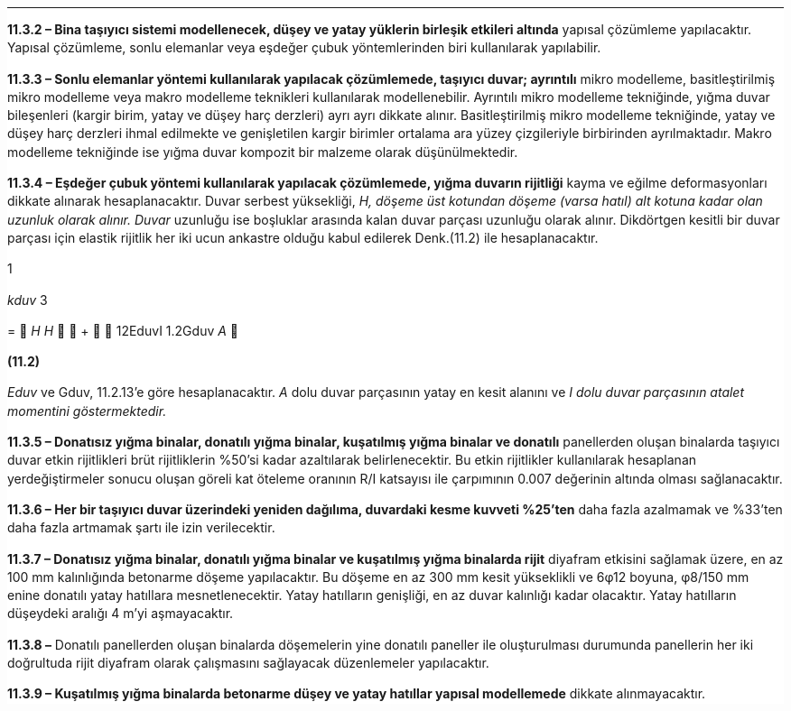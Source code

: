 
-----

**11.3.2 – Bina taşıyıcı sistemi modellenecek, düşey ve yatay yüklerin birleşik etkileri altında**
yapısal çözümleme yapılacaktır. Yapısal çözümleme, sonlu elemanlar veya eşdeğer çubuk
yöntemlerinden biri kullanılarak yapılabilir.

**11.3.3 – Sonlu elemanlar yöntemi kullanılarak yapılacak çözümlemede, taşıyıcı duvar; ayrıntılı**
mikro modelleme, basitleştirilmiş mikro modelleme veya makro modelleme teknikleri
kullanılarak modellenebilir. Ayrıntılı mikro modelleme tekniğinde, yığma duvar bileşenleri
(kargir birim, yatay ve düşey harç derzleri) ayrı ayrı dikkate alınır. Basitleştirilmiş mikro
modelleme tekniğinde, yatay ve düşey harç derzleri ihmal edilmekte ve genişletilen kargir
birimler ortalama ara yüzey çizgileriyle birbirinden ayrılmaktadır. Makro modelleme
tekniğinde ise yığma duvar kompozit bir malzeme olarak düşünülmektedir.

**11.3.4 – Eşdeğer çubuk yöntemi kullanılarak yapılacak çözümlemede, yığma duvarın rijitliği**
kayma ve eğilme deformasyonları dikkate alınarak hesaplanacaktır. Duvar serbest yüksekliği,
_H, döşeme üst kotundan döşeme (varsa hatıl) alt kotuna kadar olan uzunluk olarak alınır. Duvar_
uzunluğu ise boşluklar arasında kalan duvar parçası uzunluğu olarak alınır. Dikdörtgen kesitli
bir duvar parçası için elastik rijitlik her iki ucun ankastre olduğu kabul edilerek Denk.(11.2) ile
hesaplanacaktır.


1

_kduv_ 3

=  _H_ _H_ 
 + 
 12EduvI 1.2Gduv _A_ 


**(11.2)**


_Eduv_ ve Gduv, 11.2.13’e göre hesaplanacaktır. _A_ dolu duvar parçasının yatay en kesit alanını ve
_I dolu duvar parçasının atalet momentini göstermektedir._

**11.3.5 – Donatısız yığma binalar, donatılı yığma binalar, kuşatılmış yığma binalar ve donatılı**
panellerden oluşan binalarda taşıyıcı duvar etkin rijitlikleri brüt rijitliklerin %50’si kadar
azaltılarak belirlenecektir. Bu etkin rijitlikler kullanılarak hesaplanan yerdeğiştirmeler sonucu
oluşan göreli kat öteleme oranının R/I katsayısı ile çarpımının 0.007 değerinin altında olması
sağlanacaktır.

**11.3.6 – Her bir taşıyıcı duvar üzerindeki yeniden dağılıma, duvardaki kesme kuvveti %25’ten**
daha fazla azalmamak ve %33’ten daha fazla artmamak şartı ile izin verilecektir.

**11.3.7 – Donatısız yığma binalar, donatılı yığma binalar ve kuşatılmış yığma binalarda rijit**
diyafram etkisini sağlamak üzere, en az 100 mm kalınlığında betonarme döşeme yapılacaktır.
Bu döşeme en az 300 mm kesit yükseklikli ve 6φ12 boyuna, φ8/150 mm enine donatılı yatay
hatıllara mesnetlenecektir. Yatay hatılların genişliği, en az duvar kalınlığı kadar olacaktır.
Yatay hatılların düşeydeki aralığı 4 m’yi aşmayacaktır.

**11.3.8 –** Donatılı panellerden oluşan binalarda döşemelerin yine donatılı paneller ile
oluşturulması durumunda panellerin her iki doğrultuda rijit diyafram olarak çalışmasını
sağlayacak düzenlemeler yapılacaktır.

**11.3.9 – Kuşatılmış yığma binalarda betonarme düşey ve yatay hatıllar yapısal modellemede**
dikkate alınmayacaktır.
